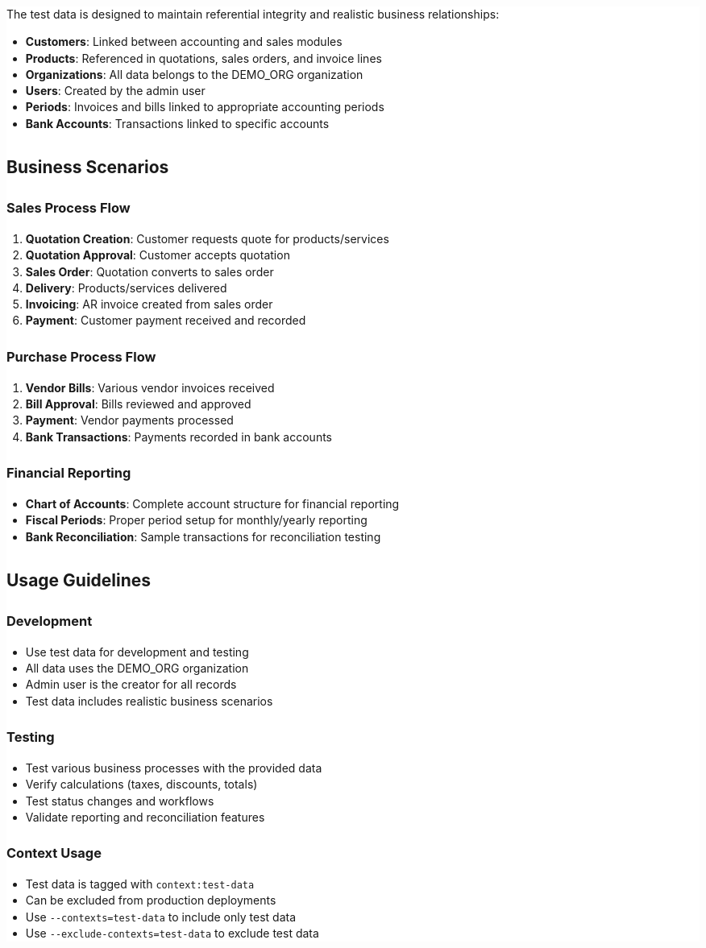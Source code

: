 The test data is designed to maintain referential integrity and realistic business relationships:

- **Customers**: Linked between accounting and sales modules
- **Products**: Referenced in quotations, sales orders, and invoice lines
- **Organizations**: All data belongs to the DEMO_ORG organization
- **Users**: Created by the admin user
- **Periods**: Invoices and bills linked to appropriate accounting periods
- **Bank Accounts**: Transactions linked to specific accounts

## Business Scenarios

### Sales Process Flow
1. **Quotation Creation**: Customer requests quote for products/services
2. **Quotation Approval**: Customer accepts quotation
3. **Sales Order**: Quotation converts to sales order
4. **Delivery**: Products/services delivered
5. **Invoicing**: AR invoice created from sales order
6. **Payment**: Customer payment received and recorded

### Purchase Process Flow
1. **Vendor Bills**: Various vendor invoices received
2. **Bill Approval**: Bills reviewed and approved
3. **Payment**: Vendor payments processed
4. **Bank Transactions**: Payments recorded in bank accounts

### Financial Reporting
- **Chart of Accounts**: Complete account structure for financial reporting
- **Fiscal Periods**: Proper period setup for monthly/yearly reporting
- **Bank Reconciliation**: Sample transactions for reconciliation testing

## Usage Guidelines

### Development
- Use test data for development and testing
- All data uses the DEMO_ORG organization
- Admin user is the creator for all records
- Test data includes realistic business scenarios

### Testing
- Test various business processes with the provided data
- Verify calculations (taxes, discounts, totals)
- Test status changes and workflows
- Validate reporting and reconciliation features

### Context Usage
- Test data is tagged with `context:test-data`
- Can be excluded from production deployments
- Use `--contexts=test-data` to include only test data
- Use `--exclude-contexts=test-data` to exclude test data
